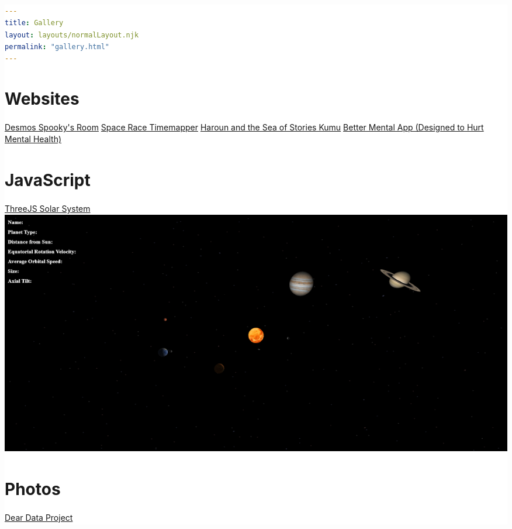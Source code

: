 ```yaml
---
title: Gallery
layout: layouts/normalLayout.njk
permalink: "gallery.html"
---
```

<div class="body-row">
      <div class="body-column L">
<div class="gallery">
<h1>Websites</h1>
<a href="https://www.desmos.com/calculator/em2syf3v9r">Desmos Spooky's Room</a>
  <iframe src="https://www.desmos.com/calculator/em2syf3v9r" alt="Desmos Spooky's Room" width="100%" height="450px"></iframe>
  <a href="https://timemapper.okfnlabs.org/anon/17l3nt-the-space-race#0">Space Race Timemapper</a>
  <iframe src="https://timemapper.okfnlabs.org/anon/17l3nt-the-space-race#0" alt="Space Race Timemapper" width="100%" height="450px"></iframe>
  <a href="https://embed.kumu.io/240d0b031e239f714239983f905eb2c1">Haroun and the Sea of Stories Kumu</a>
  <iframe src="https://embed.kumu.io/240d0b031e239f714239983f905eb2c1" alt="Haroun and the Sea of Stories Kumu" width="100%" height="450px"></iframe>
<a href="https://www.figma.com/proto/rQVSc2ttlNtGjEmU6Croj0/betterMentalAppBills?node-id=1-4&starting-point-node-id=1%3A4">Better Mental App (Designed to Hurt Mental Health)</a>
<iframe width="100%" height="450px" src="https://embed.figma.com/proto/rQVSc2ttlNtGjEmU6Croj0/betterMentalAppBills?node-id=1-4&starting-point-node-id=1%3A4&embed-host=share" allowfullscreen></iframe>
</div>
<div class="gallery">
<h1>JavaScript</h1>
<a target="_blank" href="threeJS.html">ThreeJS Solar System</a>
  <a target="_blank" href="threeJS.html"><img src="img/space_solarSystem.png" alt="ThreeJS Solar System" style="width:100%"></a>
</div>
</div>
<div class="body-column R">
<div class="gallery">
<h1>Photos</h1>
  <a target="_blank" href="img/digitproject.jpg">Dear Data Project</a>